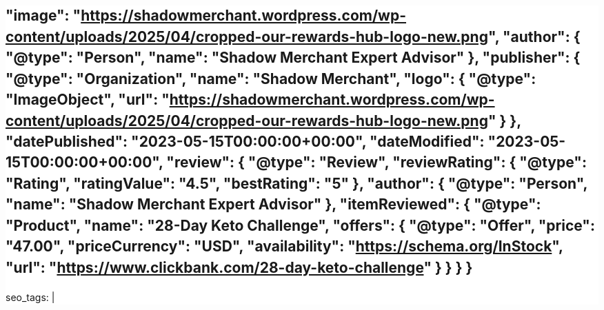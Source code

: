   "image": "https://shadowmerchant.wordpress.com/wp-content/uploads/2025/04/cropped-our-rewards-hub-logo-new.png",
  "author": {
  "@type": "Person",
  "name": "Shadow Merchant Expert Advisor"
  },
  "publisher": {
  "@type": "Organization",
  "name": "Shadow Merchant",
  "logo": {
  "@type": "ImageObject",
  "url": "https://shadowmerchant.wordpress.com/wp-content/uploads/2025/04/cropped-our-rewards-hub-logo-new.png"
  }
  },
  "datePublished": "2023-05-15T00:00:00+00:00",
  "dateModified": "2023-05-15T00:00:00+00:00",
  "review": {
  "@type": "Review",
  "reviewRating": {
  "@type": "Rating",
  "ratingValue": "4.5",
  "bestRating": "5"
  },
  "author": {
  "@type": "Person",
  "name": "Shadow Merchant Expert Advisor"
  },
  "itemReviewed": {
  "@type": "Product",
  "name": "28-Day Keto Challenge",
  "offers": {
  "@type": "Offer",
  "price": "47.00",
  "priceCurrency": "USD",
  "availability": "https://schema.org/InStock",
  "url": "https://www.clickbank.com/28-day-keto-challenge"
  }
  }
  }
  }
  </script>
---

seo_tags: |
  
  <meta name="title" content="28-Day Keto Challenge">
  <meta name="description" content=" 28-Day Keto Challenge: Transform Your Body and Health in Just Four Weeks">
  <meta name="keywords" content="28-Day Keto Challenge, keto challenge, best 28-day 2025, 28-day review, ClickBank products">
  <meta name="author" content="Shadow Merchant Expert Advisor">
  